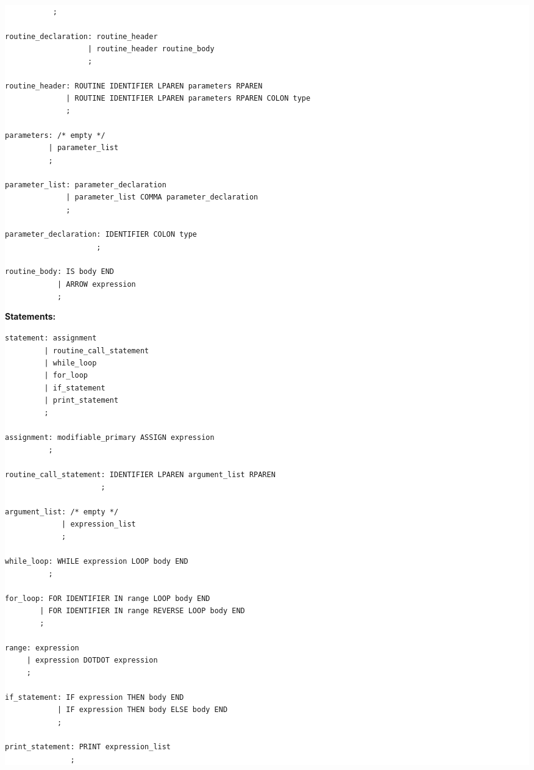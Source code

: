 ```
           ;

routine_declaration: routine_header
                   | routine_header routine_body
                   ;

routine_header: ROUTINE IDENTIFIER LPAREN parameters RPAREN
              | ROUTINE IDENTIFIER LPAREN parameters RPAREN COLON type
              ;

parameters: /* empty */
          | parameter_list
          ;

parameter_list: parameter_declaration
              | parameter_list COMMA parameter_declaration
              ;

parameter_declaration: IDENTIFIER COLON type
                     ;

routine_body: IS body END
            | ARROW expression
            ;
```

**Statements:**
```
statement: assignment
         | routine_call_statement
         | while_loop
         | for_loop
         | if_statement
         | print_statement
         ;

assignment: modifiable_primary ASSIGN expression
          ;

routine_call_statement: IDENTIFIER LPAREN argument_list RPAREN
                      ;

argument_list: /* empty */
             | expression_list
             ;

while_loop: WHILE expression LOOP body END
          ;

for_loop: FOR IDENTIFIER IN range LOOP body END
        | FOR IDENTIFIER IN range REVERSE LOOP body END
        ;

range: expression
     | expression DOTDOT expression
     ;

if_statement: IF expression THEN body END
            | IF expression THEN body ELSE body END
            ;

print_statement: PRINT expression_list
               ;

```
